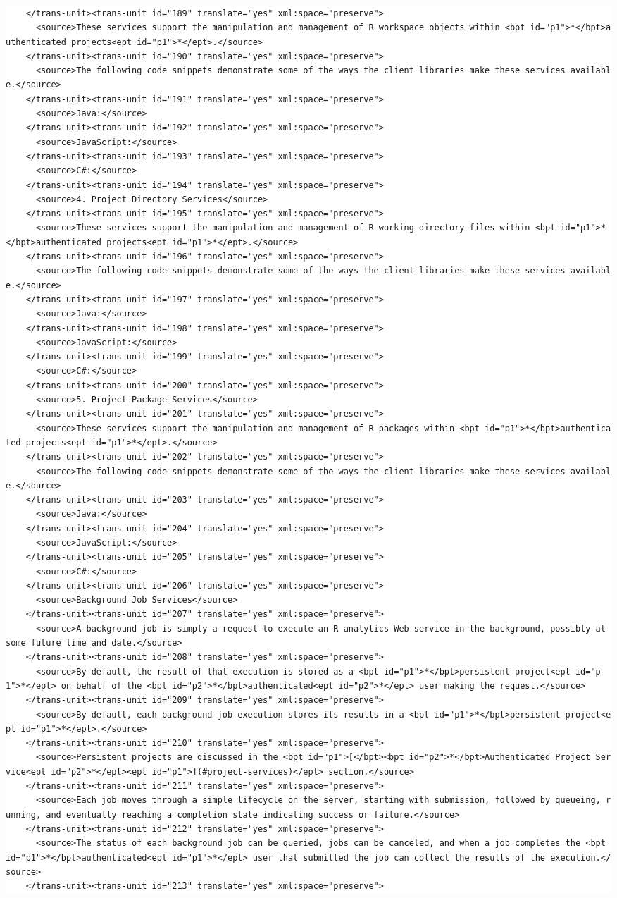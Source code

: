         </trans-unit><trans-unit id="189" translate="yes" xml:space="preserve">
          <source>These services support the manipulation and management of R workspace objects within <bpt id="p1">*</bpt>authenticated projects<ept id="p1">*</ept>.</source>
        </trans-unit><trans-unit id="190" translate="yes" xml:space="preserve">
          <source>The following code snippets demonstrate some of the ways the client libraries make these services available.</source>
        </trans-unit><trans-unit id="191" translate="yes" xml:space="preserve">
          <source>Java:</source>
        </trans-unit><trans-unit id="192" translate="yes" xml:space="preserve">
          <source>JavaScript:</source>
        </trans-unit><trans-unit id="193" translate="yes" xml:space="preserve">
          <source>C#:</source>
        </trans-unit><trans-unit id="194" translate="yes" xml:space="preserve">
          <source>4. Project Directory Services</source>
        </trans-unit><trans-unit id="195" translate="yes" xml:space="preserve">
          <source>These services support the manipulation and management of R working directory files within <bpt id="p1">*</bpt>authenticated projects<ept id="p1">*</ept>.</source>
        </trans-unit><trans-unit id="196" translate="yes" xml:space="preserve">
          <source>The following code snippets demonstrate some of the ways the client libraries make these services available.</source>
        </trans-unit><trans-unit id="197" translate="yes" xml:space="preserve">
          <source>Java:</source>
        </trans-unit><trans-unit id="198" translate="yes" xml:space="preserve">
          <source>JavaScript:</source>
        </trans-unit><trans-unit id="199" translate="yes" xml:space="preserve">
          <source>C#:</source>
        </trans-unit><trans-unit id="200" translate="yes" xml:space="preserve">
          <source>5. Project Package Services</source>
        </trans-unit><trans-unit id="201" translate="yes" xml:space="preserve">
          <source>These services support the manipulation and management of R packages within <bpt id="p1">*</bpt>authenticated projects<ept id="p1">*</ept>.</source>
        </trans-unit><trans-unit id="202" translate="yes" xml:space="preserve">
          <source>The following code snippets demonstrate some of the ways the client libraries make these services available.</source>
        </trans-unit><trans-unit id="203" translate="yes" xml:space="preserve">
          <source>Java:</source>
        </trans-unit><trans-unit id="204" translate="yes" xml:space="preserve">
          <source>JavaScript:</source>
        </trans-unit><trans-unit id="205" translate="yes" xml:space="preserve">
          <source>C#:</source>
        </trans-unit><trans-unit id="206" translate="yes" xml:space="preserve">
          <source>Background Job Services</source>
        </trans-unit><trans-unit id="207" translate="yes" xml:space="preserve">
          <source>A background job is simply a request to execute an R analytics Web service in the background, possibly at some future time and date.</source>
        </trans-unit><trans-unit id="208" translate="yes" xml:space="preserve">
          <source>By default, the result of that execution is stored as a <bpt id="p1">*</bpt>persistent project<ept id="p1">*</ept> on behalf of the <bpt id="p2">*</bpt>authenticated<ept id="p2">*</ept> user making the request.</source>
        </trans-unit><trans-unit id="209" translate="yes" xml:space="preserve">
          <source>By default, each background job execution stores its results in a <bpt id="p1">*</bpt>persistent project<ept id="p1">*</ept>.</source>
        </trans-unit><trans-unit id="210" translate="yes" xml:space="preserve">
          <source>Persistent projects are discussed in the <bpt id="p1">[</bpt><bpt id="p2">*</bpt>Authenticated Project Service<ept id="p2">*</ept><ept id="p1">](#project-services)</ept> section.</source>
        </trans-unit><trans-unit id="211" translate="yes" xml:space="preserve">
          <source>Each job moves through a simple lifecycle on the server, starting with submission, followed by queueing, running, and eventually reaching a completion state indicating success or failure.</source>
        </trans-unit><trans-unit id="212" translate="yes" xml:space="preserve">
          <source>The status of each background job can be queried, jobs can be canceled, and when a job completes the <bpt id="p1">*</bpt>authenticated<ept id="p1">*</ept> user that submitted the job can collect the results of the execution.</source>
        </trans-unit><trans-unit id="213" translate="yes" xml:space="preserve">
